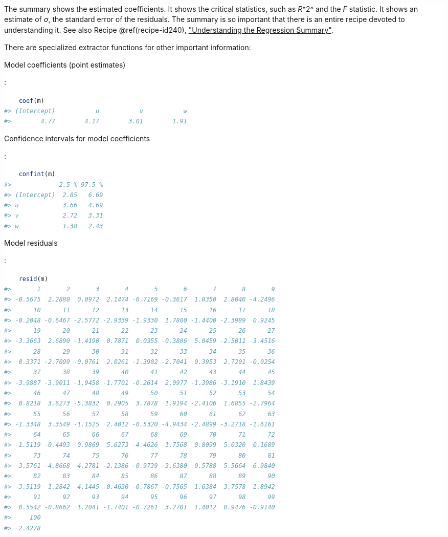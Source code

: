 The summary shows the estimated coefficients. It shows the critical
statistics, such as *R*^2^ and the *F* statistic. It shows an estimate
of *σ*, the standard error of the residuals. The summary is so important
that there is an entire recipe devoted to understanding it. See also Recipe \@ref(recipe-id240), ["Understanding the Regression Summary"](#recipe-id240).


There are specialized extractor functions for other important
information:

Model coefficients (point estimates)

:   
  
  
  ```r
      coef(m)
  #> (Intercept)           u           v           w 
  #>        4.77        4.17        3.01        1.91
  ```

Confidence intervals for model coefficients

:   
  
  
  ```r
      confint(m)
  #>             2.5 % 97.5 %
  #> (Intercept)  2.85   6.69
  #> u            3.66   4.69
  #> v            2.72   3.31
  #> w            1.38   2.43
  ```

Model residuals

:   
  
  ```r
      resid(m)
  #>       1       2       3       4       5       6       7       8       9 
  #> -0.5675  2.2880  0.0972  2.1474 -0.7169 -0.3617  1.0350  2.8040 -4.2496 
  #>      10      11      12      13      14      15      16      17      18 
  #> -0.2048 -0.6467 -2.5772 -2.9339 -1.9330  1.7800 -1.4400 -2.3989  0.9245 
  #>      19      20      21      22      23      24      25      26      27 
  #> -3.3663  2.6890 -1.4190  0.7871  0.0355 -0.3806  5.0459 -2.5011  3.4516 
  #>      28      29      30      31      32      33      34      35      36 
  #>  0.3371 -2.7099 -0.0761  2.0261 -1.3902 -2.7041  0.3953  2.7201 -0.0254 
  #>      37      38      39      40      41      42      43      44      45 
  #> -3.9887 -3.9011 -1.9458 -1.7701 -0.2614  2.0977 -1.3986 -3.1910  1.8439 
  #>      46      47      48      49      50      51      52      53      54 
  #>  0.8218  3.6273 -5.3832  0.2905  3.7878  1.9194 -2.4106  1.6855 -2.7964 
  #>      55      56      57      58      59      60      61      62      63 
  #> -1.3348  3.3549 -1.1525  2.4012 -0.5320 -4.9434 -2.4899 -3.2718 -1.6161 
  #>      64      65      66      67      68      69      70      71      72 
  #> -1.5119 -0.4493 -0.9869  5.6273 -4.4626 -1.7568  0.8099  5.0320  0.1689 
  #>      73      74      75      76      77      78      79      80      81 
  #>  3.5761 -4.8668  4.2781 -2.1386 -0.9739 -3.6380  0.5788  5.5664  6.9840 
  #>      82      83      84      85      86      87      88      89      90 
  #> -3.5119  1.2842  4.1445 -0.4630 -0.7867 -0.7565  1.6384  3.7578  1.8942 
  #>      91      92      93      94      95      96      97      98      99 
  #>  0.5542 -0.8662  1.2041 -1.7401 -0.7261  3.2701  1.4012  0.9476 -0.9140 
  #>     100 
  #>  2.4278
  ```
